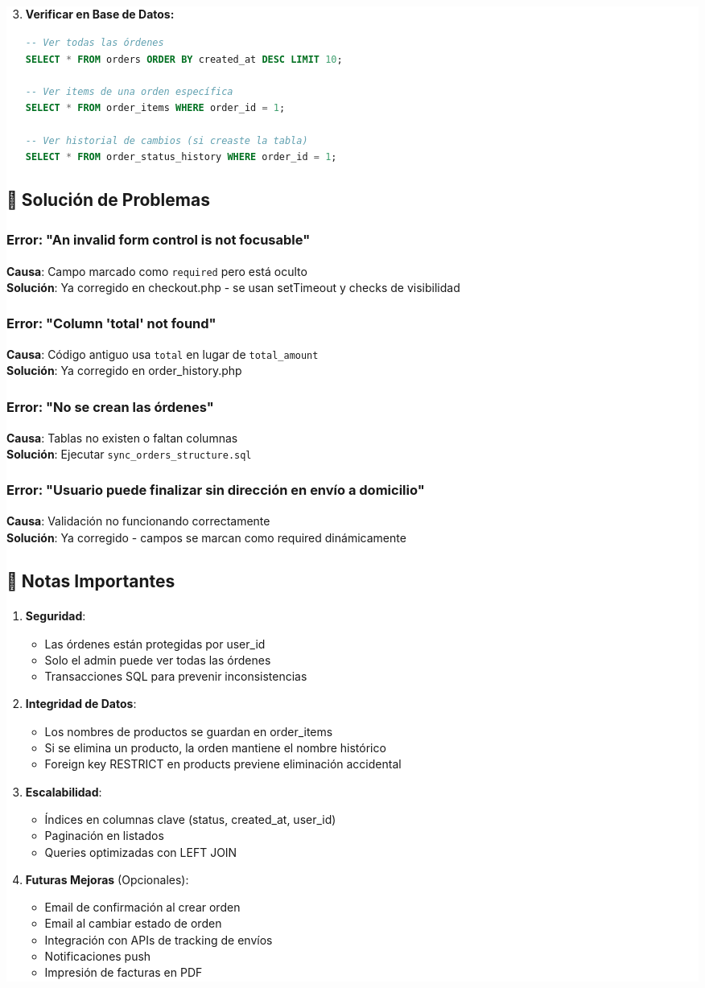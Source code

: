3. **Verificar en Base de Datos:**
   ```sql
   -- Ver todas las órdenes
   SELECT * FROM orders ORDER BY created_at DESC LIMIT 10;
   
   -- Ver items de una orden específica
   SELECT * FROM order_items WHERE order_id = 1;
   
   -- Ver historial de cambios (si creaste la tabla)
   SELECT * FROM order_status_history WHERE order_id = 1;
   ```

## 🐛 Solución de Problemas

### Error: "An invalid form control is not focusable"
**Causa**: Campo marcado como `required` pero está oculto  
**Solución**: Ya corregido en checkout.php - se usan setTimeout y checks de visibilidad

### Error: "Column 'total' not found"
**Causa**: Código antiguo usa `total` en lugar de `total_amount`  
**Solución**: Ya corregido en order_history.php

### Error: "No se crean las órdenes"
**Causa**: Tablas no existen o faltan columnas  
**Solución**: Ejecutar `sync_orders_structure.sql`

### Error: "Usuario puede finalizar sin dirección en envío a domicilio"
**Causa**: Validación no funcionando correctamente  
**Solución**: Ya corregido - campos se marcan como required dinámicamente

## 📝 Notas Importantes

1. **Seguridad**: 
   - Las órdenes están protegidas por user_id
   - Solo el admin puede ver todas las órdenes
   - Transacciones SQL para prevenir inconsistencias

2. **Integridad de Datos**:
   - Los nombres de productos se guardan en order_items
   - Si se elimina un producto, la orden mantiene el nombre histórico
   - Foreign key RESTRICT en products previene eliminación accidental

3. **Escalabilidad**:
   - Índices en columnas clave (status, created_at, user_id)
   - Paginación en listados
   - Queries optimizadas con LEFT JOIN

4. **Futuras Mejoras** (Opcionales):
   - Email de confirmación al crear orden
   - Email al cambiar estado de orden
   - Integración con APIs de tracking de envíos
   - Notificaciones push
   - Impresión de facturas en PDF
